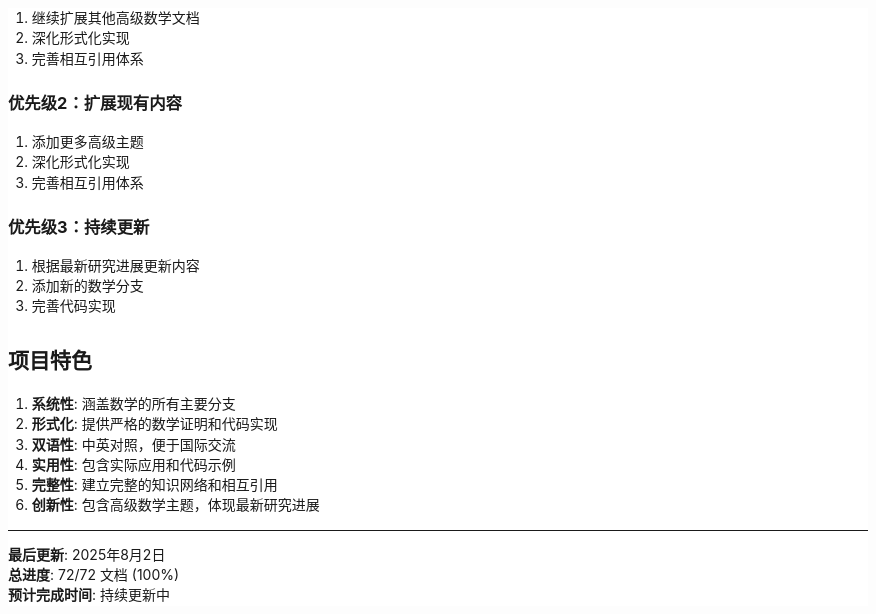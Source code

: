 1. 继续扩展其他高级数学文档
2. 深化形式化实现
3. 完善相互引用体系

### 优先级2：扩展现有内容

1. 添加更多高级主题
2. 深化形式化实现
3. 完善相互引用体系

### 优先级3：持续更新

1. 根据最新研究进展更新内容
2. 添加新的数学分支
3. 完善代码实现

## 项目特色

1. **系统性**: 涵盖数学的所有主要分支
2. **形式化**: 提供严格的数学证明和代码实现
3. **双语性**: 中英对照，便于国际交流
4. **实用性**: 包含实际应用和代码示例
5. **完整性**: 建立完整的知识网络和相互引用
6. **创新性**: 包含高级数学主题，体现最新研究进展

---

**最后更新**: 2025年8月2日  
**总进度**: 72/72 文档 (100%)  
**预计完成时间**: 持续更新中
